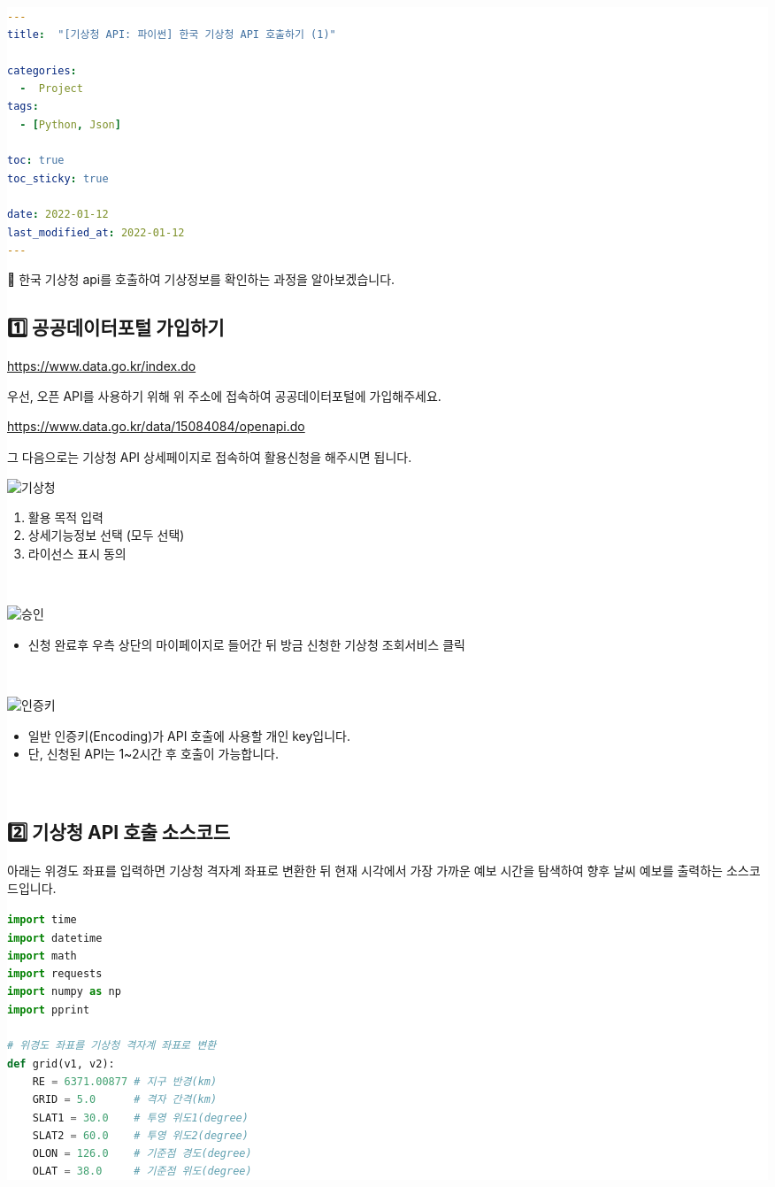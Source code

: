 ```yaml
---
title:  "[기상청 API: 파이썬] 한국 기상청 API 호출하기 (1)" 

categories:
  -  Project 
tags:
  - [Python, Json]

toc: true
toc_sticky: true

date: 2022-01-12
last_modified_at: 2022-01-12
---
```


🔔 한국 기상청 api를 호출하여 기상정보를 확인하는 과정을 알아보겠습니다.

## 1️⃣ 공공데이터포털 가입하기
<https://www.data.go.kr/index.do>

우선, 오픈 API를 사용하기 위해 위 주소에 접속하여 공공데이터포털에 가입해주세요.

<https://www.data.go.kr/data/15084084/openapi.do>

그 다음으로는 기상청 API 상세페이지로 접속하여 활용신청을 해주시면 됩니다.

![기상청](https://user-images.githubusercontent.com/45157347/149079067-479c0a04-9d7e-41da-8b61-2640c5e59880.JPG)

1. 활용 목적 입력
2. 상세기능정보 선택 (모두 선택)
3. 라이선스 표시 동의

<br>

![승인](https://user-images.githubusercontent.com/45157347/149079960-4a196130-6b90-41d5-ae5c-04fde7467dd7.JPG)
- 신청 완료후 우측 상단의 마이페이지로 들어간 뒤 방금 신청한 기상청 조회서비스 클릭

<br>
 
![인증키](https://user-images.githubusercontent.com/45157347/149080255-ca2e8107-152d-47bb-85b4-eb90e8bb3425.JPG)
- 일반 인증키(Encoding)가 API 호출에 사용할 개인 key입니다. 
- 단, 신청된 API는 1~2시간 후 호출이 가능합니다.

<br>

## 2️⃣ 기상청 API 호출 소스코드
아래는 위경도 좌표를 입력하면 기상청 격자계 좌표로 변환한 뒤 현재 시각에서 가장 가까운 예보 시간을 탐색하여 향후 날씨 예보를 출력하는 소스코드입니다.

```python
import time
import datetime
import math
import requests
import numpy as np
import pprint

# 위경도 좌표를 기상청 격자계 좌표로 변환
def grid(v1, v2):
    RE = 6371.00877 # 지구 반경(km)
    GRID = 5.0      # 격자 간격(km)
    SLAT1 = 30.0    # 투영 위도1(degree)
    SLAT2 = 60.0    # 투영 위도2(degree)
    OLON = 126.0    # 기준점 경도(degree)
    OLAT = 38.0     # 기준점 위도(degree)
```